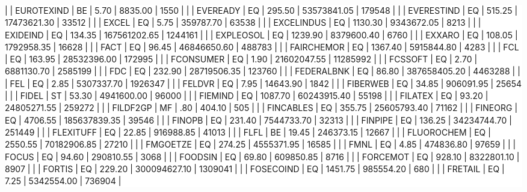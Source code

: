 |  | EUROTEXIND | BE | 5.70 | 8835.00 | 1550 |
|  | EVEREADY | EQ | 295.50 | 53573841.05 | 179548 |
|  | EVERESTIND | EQ | 515.25 | 17473621.30 | 33512 |
|  | EXCEL | EQ | 5.75 | 359787.70 | 63538 |
|  | EXCELINDUS | EQ | 1130.30 | 9343672.05 | 8213 |
|  | EXIDEIND | EQ | 134.35 | 167561202.65 | 1244161 |
|  | EXPLEOSOL | EQ | 1239.90 | 8379600.40 | 6760 |
|  | EXXARO | EQ | 108.05 | 1792958.35 | 16628 |
|  | FACT | EQ | 96.45 | 46846650.60 | 488783 |
|  | FAIRCHEMOR | EQ | 1367.40 | 5915844.80 | 4283 |
|  | FCL | EQ | 163.95 | 28532396.00 | 172995 |
|  | FCONSUMER | EQ | 1.90 | 21602047.55 | 11285992 |
|  | FCSSOFT | EQ | 2.70 | 6881130.70 | 2585199 |
|  | FDC | EQ | 232.90 | 28719506.35 | 123760 |
|  | FEDERALBNK | EQ | 86.80 | 387658405.20 | 4463288 |
|  | FEL | EQ | 2.85 | 5307337.70 | 1926347 |
|  | FELDVR | EQ | 7.95 | 14643.90 | 1842 |
|  | FIBERWEB | EQ | 34.85 | 906091.95 | 25654 |
|  | FIDEL | ST | 53.30 | 4941600.00 | 96000 |
|  | FIEMIND | EQ | 1087.70 | 60243915.40 | 55198 |
|  | FILATEX | EQ | 93.20 | 24805271.55 | 259272 |
|  | FILDF2GP | MF | .80 | 404.10 | 505 |
|  | FINCABLES | EQ | 355.75 | 25605793.40 | 71162 |
|  | FINEORG | EQ | 4706.55 | 185637839.35 | 39546 |
|  | FINOPB | EQ | 231.40 | 7544733.70 | 32313 |
|  | FINPIPE | EQ | 136.25 | 34234744.70 | 251449 |
|  | FLEXITUFF | EQ | 22.85 | 916988.85 | 41013 |
|  | FLFL | BE | 19.45 | 246373.15 | 12667 |
|  | FLUOROCHEM | EQ | 2550.55 | 70182906.85 | 27210 |
|  | FMGOETZE | EQ | 274.25 | 4555371.95 | 16585 |
|  | FMNL | EQ | 4.85 | 474836.80 | 97659 |
|  | FOCUS | EQ | 94.60 | 290810.55 | 3068 |
|  | FOODSIN | EQ | 69.80 | 609850.85 | 8716 |
|  | FORCEMOT | EQ | 928.10 | 8322801.10 | 8907 |
|  | FORTIS | EQ | 229.20 | 300094627.10 | 1309041 |
|  | FOSECOIND | EQ | 1451.75 | 985554.20 | 680 |
|  | FRETAIL | EQ | 7.25 | 5342554.00 | 736904 |